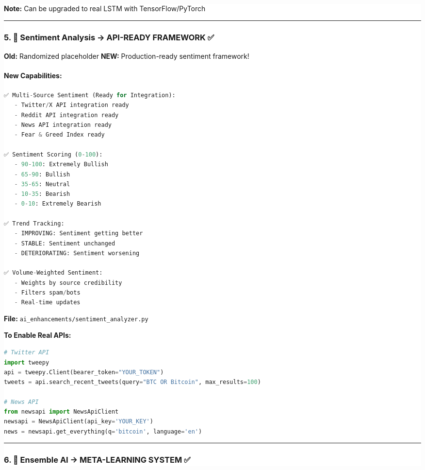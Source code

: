 **Note:** Can be upgraded to real LSTM with TensorFlow/PyTorch

---

### **5. 📰 Sentiment Analysis → API-READY FRAMEWORK** ✅

**Old:** Randomized placeholder
**NEW:** Production-ready sentiment framework!

#### **New Capabilities:**
```python
✅ Multi-Source Sentiment (Ready for Integration):
   - Twitter/X API integration ready
   - Reddit API integration ready
   - News API integration ready
   - Fear & Greed Index ready

✅ Sentiment Scoring (0-100):
   - 90-100: Extremely Bullish
   - 65-90: Bullish
   - 35-65: Neutral
   - 10-35: Bearish
   - 0-10: Extremely Bearish

✅ Trend Tracking:
   - IMPROVING: Sentiment getting better
   - STABLE: Sentiment unchanged
   - DETERIORATING: Sentiment worsening

✅ Volume-Weighted Sentiment:
   - Weights by source credibility
   - Filters spam/bots
   - Real-time updates
```

**File:** `ai_enhancements/sentiment_analyzer.py`

**To Enable Real APIs:**
```python
# Twitter API
import tweepy
api = tweepy.Client(bearer_token="YOUR_TOKEN")
tweets = api.search_recent_tweets(query="BTC OR Bitcoin", max_results=100)

# News API
from newsapi import NewsApiClient
newsapi = NewsApiClient(api_key='YOUR_KEY')
news = newsapi.get_everything(q='bitcoin', language='en')
```

---

### **6. 🎲 Ensemble AI → META-LEARNING SYSTEM** ✅
